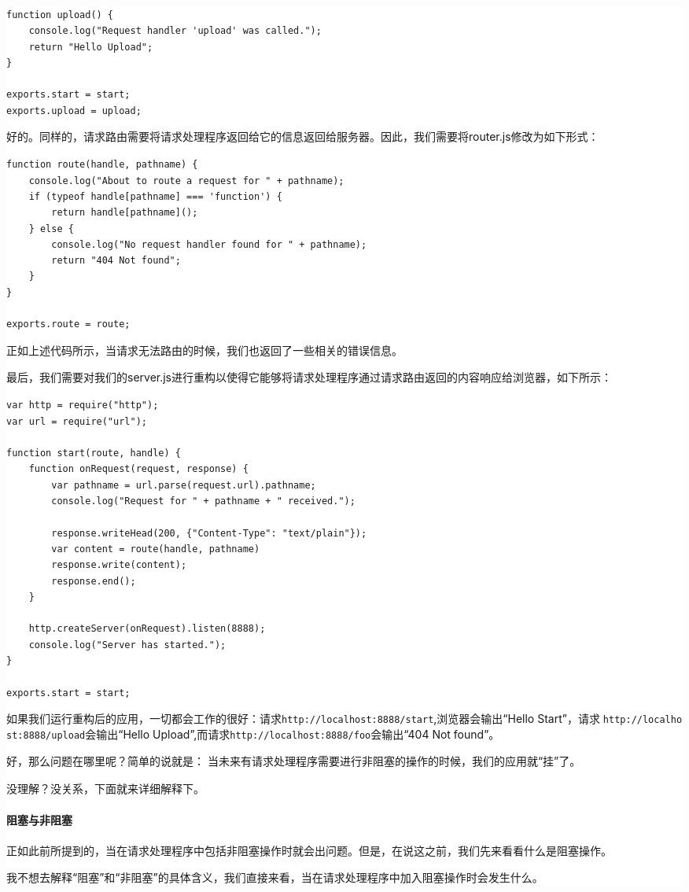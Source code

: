 	function upload() {
	  	console.log("Request handler 'upload' was called.");
	  	return "Hello Upload";
	}

	exports.start = start;
	exports.upload = upload;

好的。同样的，请求路由需要将请求处理程序返回给它的信息返回给服务器。因此，我们需要将router.js修改为如下形式：

	function route(handle, pathname) {
	  	console.log("About to route a request for " + pathname);
	  	if (typeof handle[pathname] === 'function') {
	    	return handle[pathname]();
	  	} else {
	    	console.log("No request handler found for " + pathname);
	    	return "404 Not found";
	  	}
	}

	exports.route = route;

正如上述代码所示，当请求无法路由的时候，我们也返回了一些相关的错误信息。

最后，我们需要对我们的server.js进行重构以使得它能够将请求处理程序通过请求路由返回的内容响应给浏览器，如下所示：

	var http = require("http");
	var url = require("url");

	function start(route, handle) {
	  	function onRequest(request, response) {
	    	var pathname = url.parse(request.url).pathname;
	    	console.log("Request for " + pathname + " received.");

	    	response.writeHead(200, {"Content-Type": "text/plain"});
	    	var content = route(handle, pathname)
	    	response.write(content);
	    	response.end();
	  	}

	  	http.createServer(onRequest).listen(8888);
	  	console.log("Server has started.");
	}

	exports.start = start;

如果我们运行重构后的应用，一切都会工作的很好：请求`http://localhost:8888/start`,浏览器会输出“Hello Start”，请求
`http://localhost:8888/upload`会输出“Hello Upload”,而请求`http://localhost:8888/foo`会输出“404 Not found”。

好，那么问题在哪里呢？简单的说就是： 当未来有请求处理程序需要进行非阻塞的操作的时候，我们的应用就“挂”了。

没理解？没关系，下面就来详细解释下。


#### 阻塞与非阻塞

正如此前所提到的，当在请求处理程序中包括非阻塞操作时就会出问题。但是，在说这之前，我们先来看看什么是阻塞操作。

我不想去解释“阻塞”和“非阻塞”的具体含义，我们直接来看，当在请求处理程序中加入阻塞操作时会发生什么。
